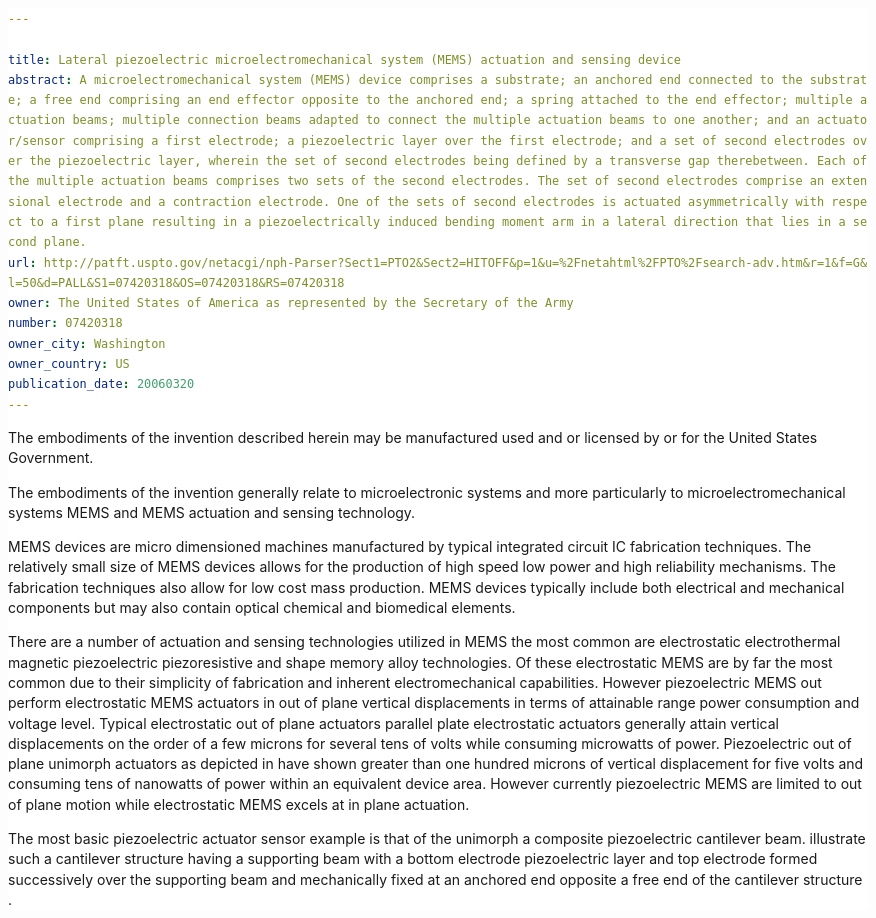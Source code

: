 ```yaml
---

title: Lateral piezoelectric microelectromechanical system (MEMS) actuation and sensing device
abstract: A microelectromechanical system (MEMS) device comprises a substrate; an anchored end connected to the substrate; a free end comprising an end effector opposite to the anchored end; a spring attached to the end effector; multiple actuation beams; multiple connection beams adapted to connect the multiple actuation beams to one another; and an actuator/sensor comprising a first electrode; a piezoelectric layer over the first electrode; and a set of second electrodes over the piezoelectric layer, wherein the set of second electrodes being defined by a transverse gap therebetween. Each of the multiple actuation beams comprises two sets of the second electrodes. The set of second electrodes comprise an extensional electrode and a contraction electrode. One of the sets of second electrodes is actuated asymmetrically with respect to a first plane resulting in a piezoelectrically induced bending moment arm in a lateral direction that lies in a second plane.
url: http://patft.uspto.gov/netacgi/nph-Parser?Sect1=PTO2&Sect2=HITOFF&p=1&u=%2Fnetahtml%2FPTO%2Fsearch-adv.htm&r=1&f=G&l=50&d=PALL&S1=07420318&OS=07420318&RS=07420318
owner: The United States of America as represented by the Secretary of the Army
number: 07420318
owner_city: Washington
owner_country: US
publication_date: 20060320
---
```

The embodiments of the invention described herein may be manufactured used and or licensed by or for the United States Government.

The embodiments of the invention generally relate to microelectronic systems and more particularly to microelectromechanical systems MEMS and MEMS actuation and sensing technology.

MEMS devices are micro dimensioned machines manufactured by typical integrated circuit IC fabrication techniques. The relatively small size of MEMS devices allows for the production of high speed low power and high reliability mechanisms. The fabrication techniques also allow for low cost mass production. MEMS devices typically include both electrical and mechanical components but may also contain optical chemical and biomedical elements.

There are a number of actuation and sensing technologies utilized in MEMS the most common are electrostatic electrothermal magnetic piezoelectric piezoresistive and shape memory alloy technologies. Of these electrostatic MEMS are by far the most common due to their simplicity of fabrication and inherent electromechanical capabilities. However piezoelectric MEMS out perform electrostatic MEMS actuators in out of plane vertical displacements in terms of attainable range power consumption and voltage level. Typical electrostatic out of plane actuators parallel plate electrostatic actuators generally attain vertical displacements on the order of a few microns for several tens of volts while consuming microwatts of power. Piezoelectric out of plane unimorph actuators as depicted in have shown greater than one hundred microns of vertical displacement for five volts and consuming tens of nanowatts of power within an equivalent device area. However currently piezoelectric MEMS are limited to out of plane motion while electrostatic MEMS excels at in plane actuation.

The most basic piezoelectric actuator sensor example is that of the unimorph a composite piezoelectric cantilever beam. illustrate such a cantilever structure having a supporting beam with a bottom electrode piezoelectric layer and top electrode formed successively over the supporting beam and mechanically fixed at an anchored end opposite a free end of the cantilever structure .
